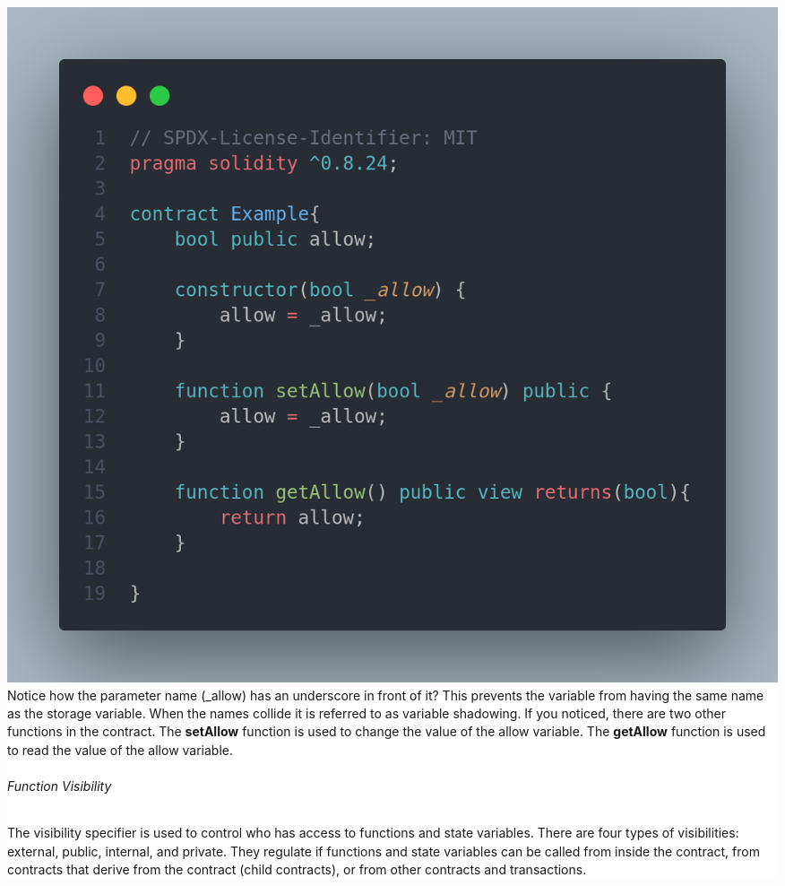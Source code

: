 ![](images/codes/setAllow.png)
Notice how the parameter name (\_allow) has an underscore in front of it? This prevents the variable from having the same name as the storage variable. When the names collide it is referred to as variable shadowing.
If you noticed, there are two other functions in the contract. The **setAllow** function is used to change the value of the allow variable. The **getAllow** function is used to read the value of the allow variable.

###### Function Visibility

The visibility specifier is used to control who has access to functions and state variables. There are four types of visibilities: external, public, internal, and private. They regulate if functions and state variables can be called from inside the contract, from contracts that derive from the contract (child contracts), or from other contracts and transactions.
